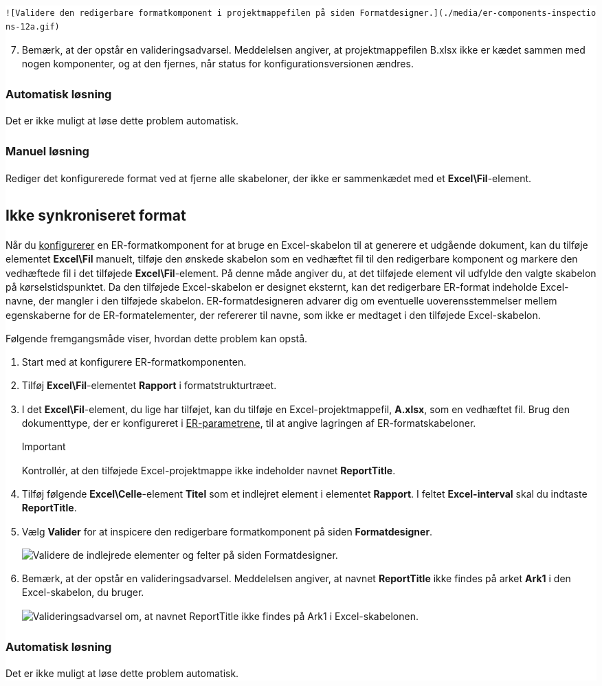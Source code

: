     ![Validere den redigerbare formatkomponent i projektmappefilen på siden Formatdesigner.](./media/er-components-inspections-12a.gif)

7. Bemærk, at der opstår en valideringsadvarsel. Meddelelsen angiver, at projektmappefilen B.xlsx ikke er kædet sammen med nogen komponenter, og at den fjernes, når status for konfigurationsversionen ændres.

### <a name="automatic-resolution"></a>Automatisk løsning

Det er ikke muligt at løse dette problem automatisk.

### <a name="manual-resolution"></a>Manuel løsning

Rediger det konfigurerede format ved at fjerne alle skabeloner, der ikke er sammenkædet med et **Excel\\Fil**-element.

## <a name="not-synced-format"></a><a id="i13"></a>Ikke synkroniseret format

Når du [konfigurerer](er-fillable-excel.md) en ER-formatkomponent for at bruge en Excel-skabelon til at generere et udgående dokument, kan du tilføje elementet **Excel\\Fil** manuelt, tilføje den ønskede skabelon som en vedhæftet fil til den redigerbare komponent og markere den vedhæftede fil i det tilføjede **Excel\\Fil**-element. På denne måde angiver du, at det tilføjede element vil udfylde den valgte skabelon på kørselstidspunktet. Da den tilføjede Excel-skabelon er designet eksternt, kan det redigerbare ER-format indeholde Excel-navne, der mangler i den tilføjede skabelon. ER-formatdesigneren advarer dig om eventuelle uoverensstemmelser mellem egenskaberne for de ER-formatelementer, der refererer til navne, som ikke er medtaget i den tilføjede Excel-skabelon.

Følgende fremgangsmåde viser, hvordan dette problem kan opstå.

1. Start med at konfigurere ER-formatkomponenten.
2. Tilføj **Excel\\Fil**-elementet **Rapport** i formatstrukturtræet.
3. I det **Excel\\Fil**-element, du lige har tilføjet, kan du tilføje en Excel-projektmappefil, **A.xlsx**, som en vedhæftet fil. Brug den dokumenttype, der er konfigureret i [ER-parametrene](electronic-reporting-er-configure-parameters.md#parameters-to-manage-documents), til at angive lagringen af ER-formatskabeloner.

    > [!IMPORTANT]
    > Kontrollér, at den tilføjede Excel-projektmappe ikke indeholder navnet **ReportTitle**.

4. Tilføj følgende **Excel\\Celle**-element **Titel** som et indlejret element i elementet **Rapport**. I feltet **Excel-interval** skal du indtaste **ReportTitle**.
5. Vælg **Valider** for at inspicere den redigerbare formatkomponent på siden **Formatdesigner**.

    ![Validere de indlejrede elementer og felter på siden Formatdesigner.](./media/er-components-inspections-13a.png)

6. Bemærk, at der opstår en valideringsadvarsel. Meddelelsen angiver, at navnet **ReportTitle** ikke findes på arket **Ark1** i den Excel-skabelon, du bruger.

    ![Valideringsadvarsel om, at navnet ReportTitle ikke findes på Ark1 i Excel-skabelonen.](./media/er-components-inspections-13b.png)

### <a name="automatic-resolution"></a>Automatisk løsning

Det er ikke muligt at løse dette problem automatisk.
